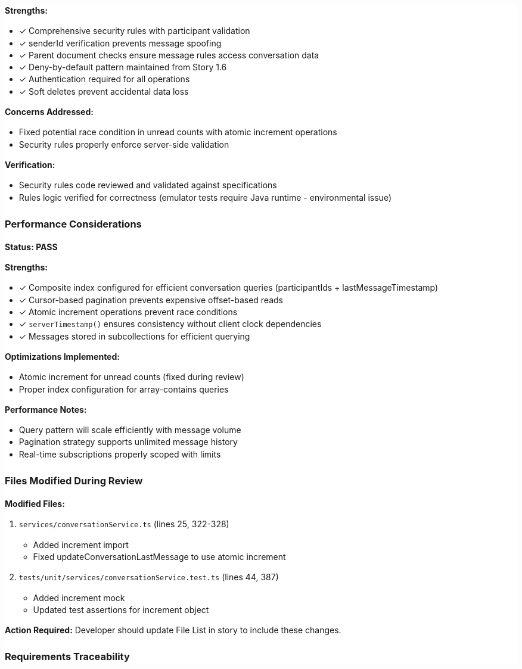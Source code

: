 **Strengths:**

- ✓ Comprehensive security rules with participant validation
- ✓ senderId verification prevents message spoofing
- ✓ Parent document checks ensure message rules access conversation data
- ✓ Deny-by-default pattern maintained from Story 1.6
- ✓ Authentication required for all operations
- ✓ Soft deletes prevent accidental data loss

**Concerns Addressed:**

- Fixed potential race condition in unread counts with atomic increment operations
- Security rules properly enforce server-side validation

**Verification:**

- Security rules code reviewed and validated against specifications
- Rules logic verified for correctness (emulator tests require Java runtime - environmental issue)

### Performance Considerations

**Status: PASS**

**Strengths:**

- ✓ Composite index configured for efficient conversation queries (participantIds + lastMessageTimestamp)
- ✓ Cursor-based pagination prevents expensive offset-based reads
- ✓ Atomic increment operations prevent race conditions
- ✓ `serverTimestamp()` ensures consistency without client clock dependencies
- ✓ Messages stored in subcollections for efficient querying

**Optimizations Implemented:**

- Atomic increment for unread counts (fixed during review)
- Proper index configuration for array-contains queries

**Performance Notes:**

- Query pattern will scale efficiently with message volume
- Pagination strategy supports unlimited message history
- Real-time subscriptions properly scoped with limits

### Files Modified During Review

**Modified Files:**

1. `services/conversationService.ts` (lines 25, 322-328)
   - Added increment import
   - Fixed updateConversationLastMessage to use atomic increment

2. `tests/unit/services/conversationService.test.ts` (lines 44, 387)
   - Added increment mock
   - Updated test assertions for increment object

**Action Required:** Developer should update File List in story to include these changes.

### Requirements Traceability
